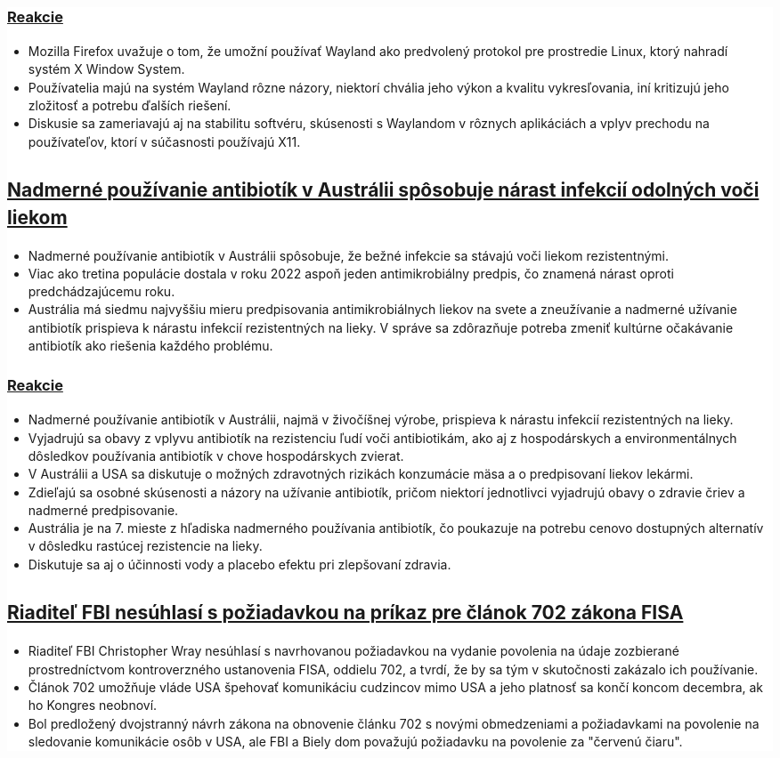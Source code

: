 ### [Reakcie](https://news.ycombinator.com/item?id=38281264)

- Mozilla Firefox uvažuje o tom, že umožní používať Wayland ako predvolený protokol pre prostredie Linux, ktorý nahradí systém X Window System.
- Používatelia majú na systém Wayland rôzne názory, niektorí chvália jeho výkon a kvalitu vykresľovania, iní kritizujú jeho zložitosť a potrebu ďalších riešení.
- Diskusie sa zameriavajú aj na stabilitu softvéru, skúsenosti s Waylandom v rôznych aplikáciách a vplyv prechodu na používateľov, ktorí v súčasnosti používajú X11.

## [Nadmerné používanie antibiotík v Austrálii spôsobuje nárast infekcií odolných voči liekom](https://www.theguardian.com/society/2023/nov/16/australia-antibiotics-overuse-drug-resistant-infections)

- Nadmerné používanie antibiotík v Austrálii spôsobuje, že bežné infekcie sa stávajú voči liekom rezistentnými.
- Viac ako tretina populácie dostala v roku 2022 aspoň jeden antimikrobiálny predpis, čo znamená nárast oproti predchádzajúcemu roku.
- Austrália má siedmu najvyššiu mieru predpisovania antimikrobiálnych liekov na svete a zneužívanie a nadmerné užívanie antibiotík prispieva k nárastu infekcií rezistentných na lieky. V správe sa zdôrazňuje potreba zmeniť kultúrne očakávanie antibiotík ako riešenia každého problému.

### [Reakcie](https://news.ycombinator.com/item?id=38281137)

- Nadmerné používanie antibiotík v Austrálii, najmä v živočíšnej výrobe, prispieva k nárastu infekcií rezistentných na lieky.
- Vyjadrujú sa obavy z vplyvu antibiotík na rezistenciu ľudí voči antibiotikám, ako aj z hospodárskych a environmentálnych dôsledkov používania antibiotík v chove hospodárskych zvierat.
- V Austrálii a USA sa diskutuje o možných zdravotných rizikách konzumácie mäsa a o predpisovaní liekov lekármi.
- Zdieľajú sa osobné skúsenosti a názory na užívanie antibiotík, pričom niektorí jednotlivci vyjadrujú obavy o zdravie čriev a nadmerné predpisovanie.
- Austrália je na 7. mieste z hľadiska nadmerného používania antibiotík, čo poukazuje na potrebu cenovo dostupných alternatív v dôsledku rastúcej rezistencie na lieky.
- Diskutuje sa aj o účinnosti vody a placebo efektu pri zlepšovaní zdravia.

## [Riaditeľ FBI nesúhlasí s požiadavkou na príkaz pre článok 702 zákona FISA](https://www.theregister.com/2023/11/15/fbi_director_fisa_section_702/)

- Riaditeľ FBI Christopher Wray nesúhlasí s navrhovanou požiadavkou na vydanie povolenia na údaje zozbierané prostredníctvom kontroverzného ustanovenia FISA, oddielu 702, a tvrdí, že by sa tým v skutočnosti zakázalo ich používanie.
- Článok 702 umožňuje vláde USA špehovať komunikáciu cudzincov mimo USA a jeho platnosť sa končí koncom decembra, ak ho Kongres neobnoví.
- Bol predložený dvojstranný návrh zákona na obnovenie článku 702 s novými obmedzeniami a požiadavkami na povolenie na sledovanie komunikácie osôb v USA, ale FBI a Biely dom považujú požiadavku na povolenie za "červenú čiaru".
